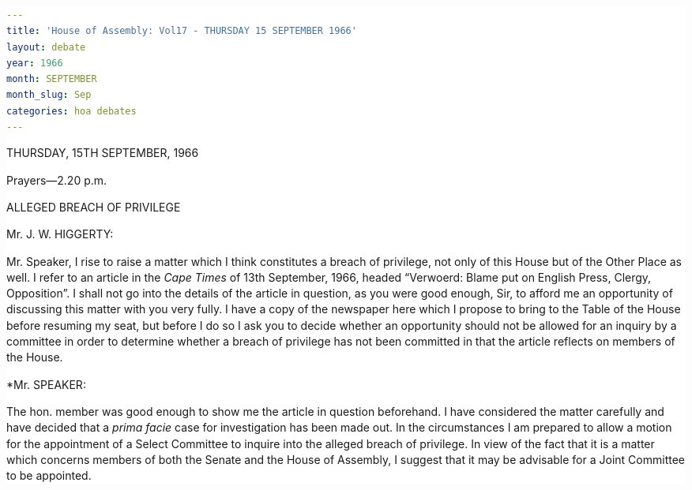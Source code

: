 ```yaml
---
title: 'House of Assembly: Vol17 - THURSDAY 15 SEPTEMBER 1966'
layout: debate
year: 1966
month: SEPTEMBER
month_slug: Sep
categories: hoa debates
---
```


<debateSection name="#opening">

<heading>THURSDAY, 15TH SEPTEMBER, 1966</heading>

<prayers>

<narrative>

Prayers&#x2014;<recordedTime time="1966-09-15T14:20:00">2.20 p.m.</recordedTime>

</narrative>

</prayers>

<debateSection name="#alleged_breach_of_privilege">

<heading>ALLEGED BREACH OF PRIVILEGE</heading>

<speech by="#higgerty">

<from>Mr. <person refersTo="hansard_za">J. W. HIGGERTY</person>:</from>

<p>Mr. Speaker, I rise to raise a matter which I think constitutes a breach of privilege, not only of this House but of the Other Place as well. I refer to an article in the <i>Cape Times</i> of 13th September, 1966, headed &#x201C;Verwoerd: Blame put on English Press, Clergy, Opposition&#x201D;. I shall not go into the details of the article in question, as you were good enough, Sir, to afford me an opportunity of discussing this matter with you very fully. I have a copy of the newspaper here which I propose to bring to the Table of the House before resuming my seat, but before I do so I ask you to decide whether an opportunity should not be allowed for an inquiry by a committee in order to determine whether a breach of privilege has not been committed in that the article reflects on members of the House.</p>

</speech>

<speech by="#speaker">

<from>*Mr. <person refersTo="hansard_za">SPEAKER</person>:</from>

<p>The hon. member was good enough to show me the article in question beforehand. I have considered the matter carefully and have decided that a <i>prima facie</i> case for investigation has been made out. In the circumstances I am prepared to allow a motion for the appointment of a Select Committee to inquire into the alleged breach of privilege. In view of the fact that it is a matter which concerns members of both the Senate and the House of Assembly, I suggest that it may be advisable for a Joint Committee to be appointed.</p>

</speech>

<speech by="#higgerty">
